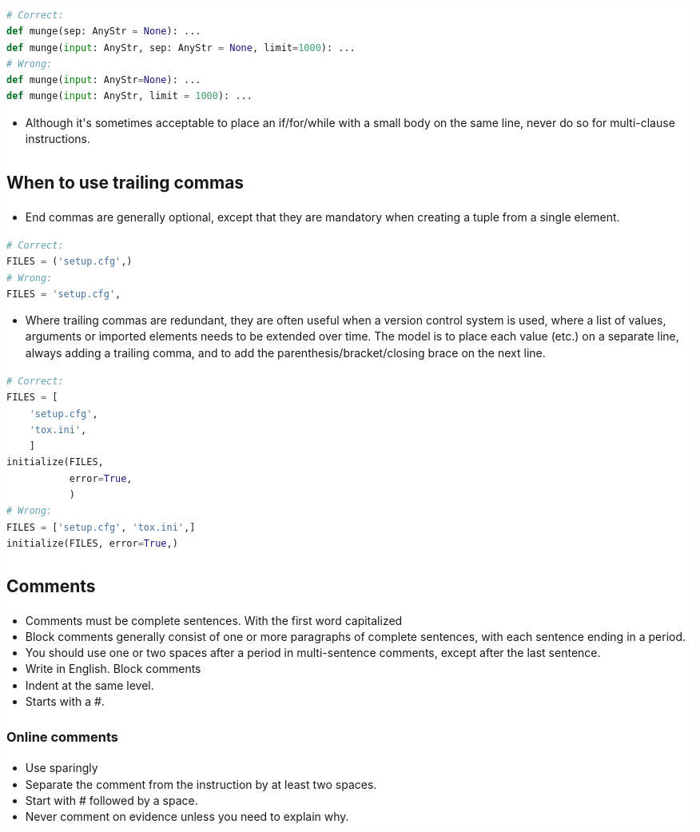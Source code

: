 ```Python
# Correct:
def munge(sep: AnyStr = None): ...
def munge(input: AnyStr, sep: AnyStr = None, limit=1000): ...
# Wrong:
def munge(input: AnyStr=None): ...
def munge(input: AnyStr, limit = 1000): ...
```
-	Although it's sometimes acceptable to place an if/for/while with a small body on the same line, never do so for multi-clause instructions.

## When to use trailing commas
-	End commas are generally optional, except that they are mandatory when creating a tuple from a single element.
```Python
# Correct:
FILES = ('setup.cfg',)
# Wrong:
FILES = 'setup.cfg',
```
-	Where trailing commas are redundant, they are often useful when a version control system is used, where a list of values, arguments or imported elements needs to be extended over time. The model is to place each value (etc.) on a separate line, always adding a trailing comma, and to add the parenthesis/bracket/closing brace on the next line.

```Python
# Correct:
FILES = [
    'setup.cfg',
    'tox.ini',
    ]
initialize(FILES,
           error=True,
           )
# Wrong:
FILES = ['setup.cfg', 'tox.ini',]
initialize(FILES, error=True,)
```

## Comments
- Comments must be complete sentences. With the first word capitalized
- Block comments generally consist of one or more paragraphs of complete sentences, with each sentence ending in a period.
- You should use one or two spaces after a period in multi-sentence comments, except after the last sentence.
- Write in English.
Block comments
- Indent at the same level.
- Starts with a #.

### Online comments
- Use sparingly
- Separate the comment from the instruction by at least two spaces.
- Start with # followed by a space.
- Never comment on evidence unless you need to explain why.
